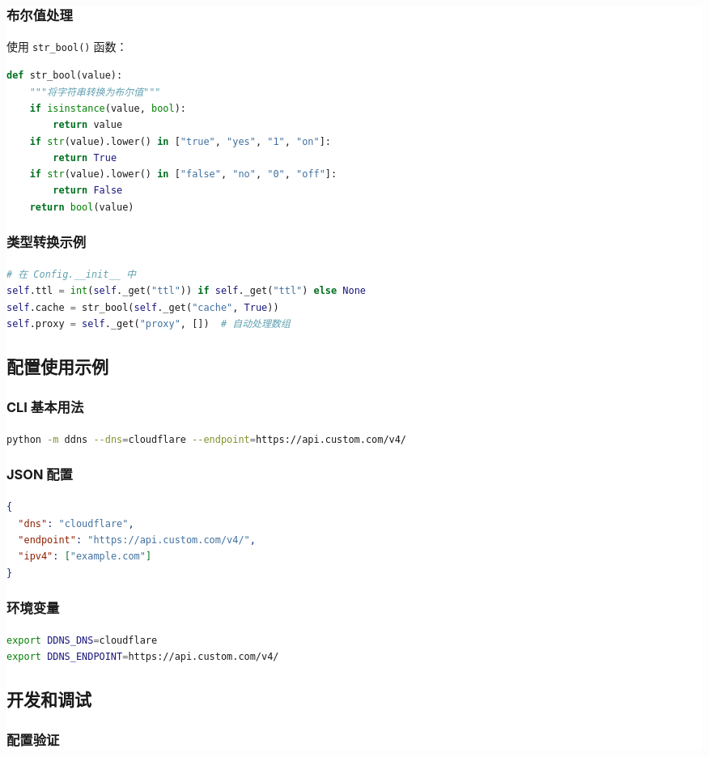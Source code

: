 ### 布尔值处理

使用 `str_bool()` 函数：

```python
def str_bool(value):
    """将字符串转换为布尔值"""
    if isinstance(value, bool):
        return value
    if str(value).lower() in ["true", "yes", "1", "on"]:
        return True
    if str(value).lower() in ["false", "no", "0", "off"]:
        return False
    return bool(value)
```

### 类型转换示例

```python
# 在 Config.__init__ 中
self.ttl = int(self._get("ttl")) if self._get("ttl") else None
self.cache = str_bool(self._get("cache", True))
self.proxy = self._get("proxy", [])  # 自动处理数组
```

## 配置使用示例

### CLI 基本用法

```bash
python -m ddns --dns=cloudflare --endpoint=https://api.custom.com/v4/
```

### JSON 配置

```json
{
  "dns": "cloudflare",
  "endpoint": "https://api.custom.com/v4/",
  "ipv4": ["example.com"]
}
```

### 环境变量

```bash
export DDNS_DNS=cloudflare
export DDNS_ENDPOINT=https://api.custom.com/v4/
```

## 开发和调试

### 配置验证
